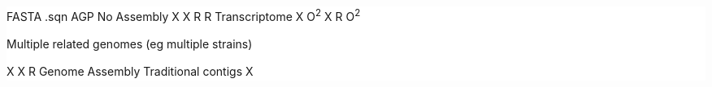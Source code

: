 <th>FASTA</th>

<th>.sqn</th>

<th>AGP</th>

</tr>

<tr>

<td>No Assembly</td>

<td>X</td>

<td>X</td>

<td>R</td>

<td>R</td>

</tr>

<tr>

<td>Transcriptome</td>

<td>X</td>

<td>O<sup>2</sup></td>

<td>X</td>

<td>R</td>

<td>O<sup>2</sup></td>

</tr>

<tr>

<td>

Multiple related genomes (eg multiple strains)

</td>

<td>X</td>

<td>X</td>

<td>R</td>

</tr>

<tr>

<th>Genome Assembly</th>

</tr>

<tr>

<td>Traditional contigs</td>

<td>X</td>
